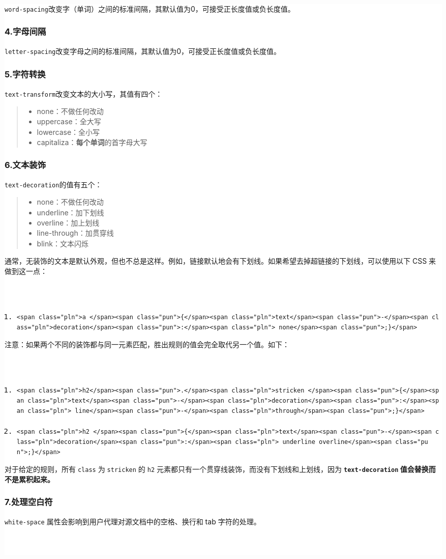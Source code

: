 `word-spacing`改变字（单词）之间的标准间隔，其默认值为0，可接受正长度值或负长度值。
<div class="md-section-divider"></div>

### 4.字母间隔

`letter-spacing`改变字母之间的标准间隔，其默认值为0，可接受正长度值或负长度值。
<div class="md-section-divider"></div>

### 5.字符转换

`text-transform`改变文本的大小写，其值有四个：
> *   none：不做任何改动
> *   uppercase：全大写
> *   lowercase：全小写
> *   capitaliza：**每个单词**的首字母大写<div class="md-section-divider"></div>

### 6.文本装饰

`text-decoration`的值有五个：
> *   none：不做任何改动
> *   underline：加下划线
> *   overline：加上划线
> *   line-through：加贯穿线
> *   blink：文本闪烁

通常，无装饰的文本是默认外观，但也不总是这样。例如，链接默认地会有下划线。如果希望去掉超链接的下划线，可以使用以下 CSS 来做到这一点：
<div class="md-section-divider"></div><pre class="prettyprint linenums prettyprinted" data-anchor-id="nh9m">

1.  `<span class="pln">a </span><span class="pun">{</span><span class="pln">text</span><span class="pun">-</span><span class="pln">decoration</span><span class="pun">:</span><span class="pln"> none</span><span class="pun">;}</span>`</pre>

注意：如果两个不同的装饰都与同一元素匹配，胜出规则的值会完全取代另一个值。如下：
<div class="md-section-divider"></div><pre class="prettyprint linenums prettyprinted" data-anchor-id="hqj6">

1.  `<span class="pln">h2</span><span class="pun">.</span><span class="pln">stricken </span><span class="pun">{</span><span class="pln">text</span><span class="pun">-</span><span class="pln">decoration</span><span class="pun">:</span><span class="pln"> line</span><span class="pun">-</span><span class="pln">through</span><span class="pun">;}</span>`
2.  `<span class="pln">h2 </span><span class="pun">{</span><span class="pln">text</span><span class="pun">-</span><span class="pln">decoration</span><span class="pun">:</span><span class="pln"> underline overline</span><span class="pun">;}</span>`</pre>

对于给定的规则，所有 `class` 为 `stricken` 的 `h2` 元素都只有一个贯穿线装饰，而没有下划线和上划线，因为 **`text-decoration` 值会替换而不是累积起来。**
<div class="md-section-divider"></div>

### 7.处理空白符

`white-space` 属性会影响到用户代理对源文档中的空格、换行和 tab 字符的处理。
<div class="md-section-divider"></div><pre class="prettyprint linenums prettyprinted" data-anchor-id="bnhl">
